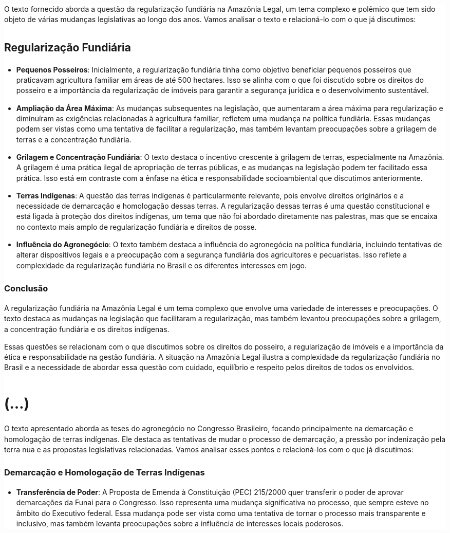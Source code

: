 O texto fornecido aborda a questão da regularização fundiária na Amazônia Legal, um tema complexo e polêmico que tem sido objeto de várias mudanças legislativas ao longo dos anos. Vamos analisar o texto e relacioná-lo com o que já discutimos:

## Regularização Fundiária

- **Pequenos Posseiros**: Inicialmente, a regularização fundiária tinha como objetivo beneficiar pequenos posseiros que praticavam agricultura familiar em áreas de até 500 hectares. Isso se alinha com o que foi discutido sobre os direitos do posseiro e a importância da regularização de imóveis para garantir a segurança jurídica e o desenvolvimento sustentável.

- **Ampliação da Área Máxima**: As mudanças subsequentes na legislação, que aumentaram a área máxima para regularização e diminuíram as exigências relacionadas à agricultura familiar, refletem uma mudança na política fundiária. Essas mudanças podem ser vistas como uma tentativa de facilitar a regularização, mas também levantam preocupações sobre a grilagem de terras e a concentração fundiária.

- **Grilagem e Concentração Fundiária**: O texto destaca o incentivo crescente à grilagem de terras, especialmente na Amazônia. A grilagem é uma prática ilegal de apropriação de terras públicas, e as mudanças na legislação podem ter facilitado essa prática. Isso está em contraste com a ênfase na ética e responsabilidade socioambiental que discutimos anteriormente.

- **Terras Indígenas**: A questão das terras indígenas é particularmente relevante, pois envolve direitos originários e a necessidade de demarcação e homologação dessas terras. A regularização dessas terras é uma questão constitucional e está ligada à proteção dos direitos indígenas, um tema que não foi abordado diretamente nas palestras, mas que se encaixa no contexto mais amplo de regularização fundiária e direitos de posse.

- **Influência do Agronegócio**: O texto também destaca a influência do agronegócio na política fundiária, incluindo tentativas de alterar dispositivos legais e a preocupação com a segurança fundiária dos agricultores e pecuaristas. Isso reflete a complexidade da regularização fundiária no Brasil e os diferentes interesses em jogo.

### Conclusão

A regularização fundiária na Amazônia Legal é um tema complexo que envolve uma variedade de interesses e preocupações. O texto destaca as mudanças na legislação que facilitaram a regularização, mas também levantou preocupações sobre a grilagem, a concentração fundiária e os direitos indígenas.

Essas questões se relacionam com o que discutimos sobre os direitos do posseiro, a regularização de imóveis e a importância da ética e responsabilidade na gestão fundiária. A situação na Amazônia Legal ilustra a complexidade da regularização fundiária no Brasil e a necessidade de abordar essa questão com cuidado, equilíbrio e respeito pelos direitos de todos os envolvidos.

# (…)

O texto apresentado aborda as teses do agronegócio no Congresso Brasileiro, focando principalmente na demarcação e homologação de terras indígenas. Ele destaca as tentativas de mudar o processo de demarcação, a pressão por indenização pela terra nua e as propostas legislativas relacionadas. Vamos analisar esses pontos e relacioná-los com o que já discutimos:

### Demarcação e Homologação de Terras Indígenas

- **Transferência de Poder**: A Proposta de Emenda à Constituição (PEC) 215/2000 quer transferir o poder de aprovar demarcações da Funai para o Congresso. Isso representa uma mudança significativa no processo, que sempre esteve no âmbito do Executivo federal. Essa mudança pode ser vista como uma tentativa de tornar o processo mais transparente e inclusivo, mas também levanta preocupações sobre a influência de interesses locais poderosos.
